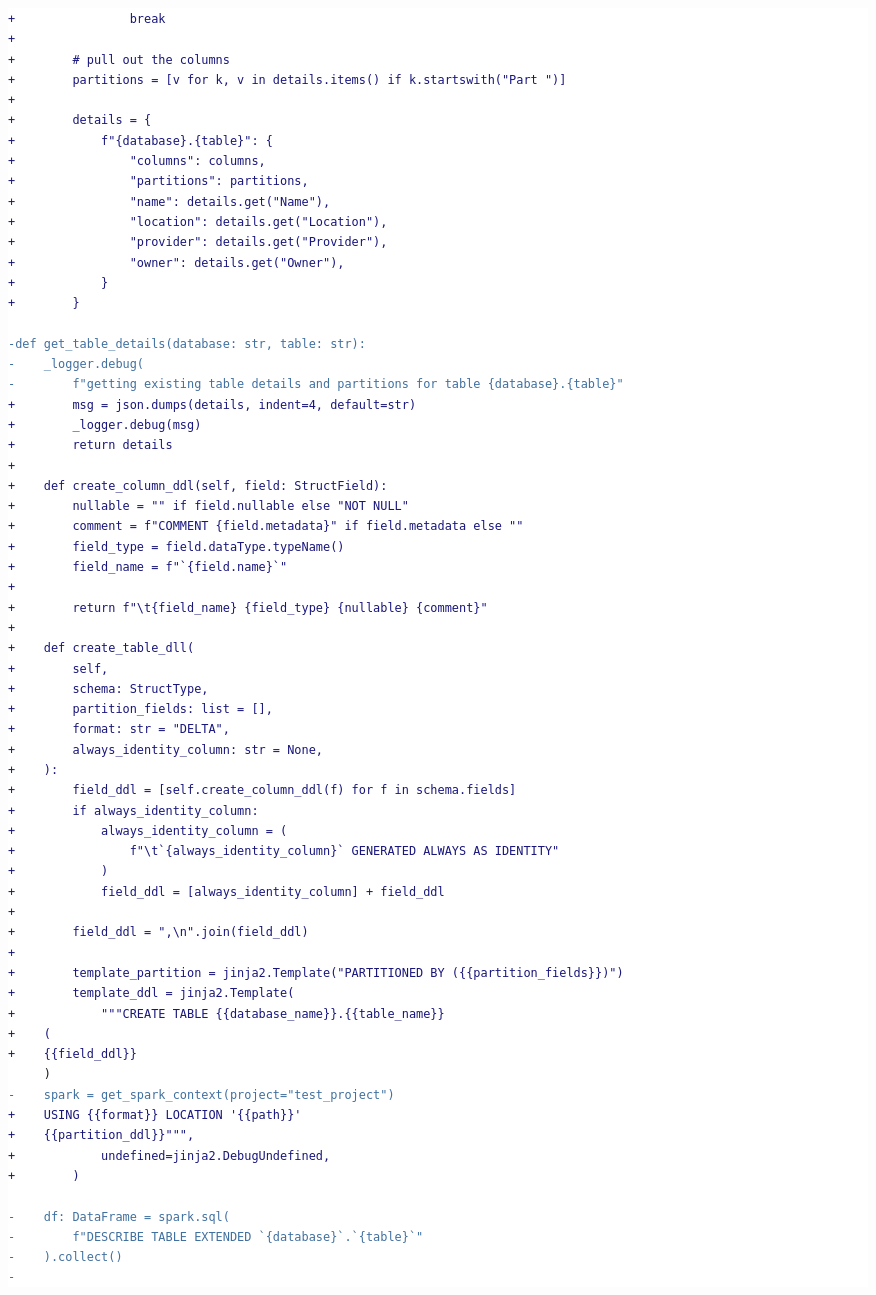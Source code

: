 ```diff
+                break
+
+        # pull out the columns
+        partitions = [v for k, v in details.items() if k.startswith("Part ")]
+
+        details = {
+            f"{database}.{table}": {
+                "columns": columns,
+                "partitions": partitions,
+                "name": details.get("Name"),
+                "location": details.get("Location"),
+                "provider": details.get("Provider"),
+                "owner": details.get("Owner"),
+            }
+        }
 
-def get_table_details(database: str, table: str):
-    _logger.debug(
-        f"getting existing table details and partitions for table {database}.{table}"
+        msg = json.dumps(details, indent=4, default=str)
+        _logger.debug(msg)
+        return details
+
+    def create_column_ddl(self, field: StructField):
+        nullable = "" if field.nullable else "NOT NULL"
+        comment = f"COMMENT {field.metadata}" if field.metadata else ""
+        field_type = field.dataType.typeName()
+        field_name = f"`{field.name}`"
+
+        return f"\t{field_name} {field_type} {nullable} {comment}"
+
+    def create_table_dll(
+        self,
+        schema: StructType,
+        partition_fields: list = [],
+        format: str = "DELTA",
+        always_identity_column: str = None,
+    ):
+        field_ddl = [self.create_column_ddl(f) for f in schema.fields]
+        if always_identity_column:
+            always_identity_column = (
+                f"\t`{always_identity_column}` GENERATED ALWAYS AS IDENTITY"
+            )
+            field_ddl = [always_identity_column] + field_ddl
+
+        field_ddl = ",\n".join(field_ddl)
+
+        template_partition = jinja2.Template("PARTITIONED BY ({{partition_fields}})")
+        template_ddl = jinja2.Template(
+            """CREATE TABLE {{database_name}}.{{table_name}}
+    (
+    {{field_ddl}}
     )
-    spark = get_spark_context(project="test_project")
+    USING {{format}} LOCATION '{{path}}'
+    {{partition_ddl}}""",
+            undefined=jinja2.DebugUndefined,
+        )
 
-    df: DataFrame = spark.sql(
-        f"DESCRIBE TABLE EXTENDED `{database}`.`{table}`"
-    ).collect()
-
```